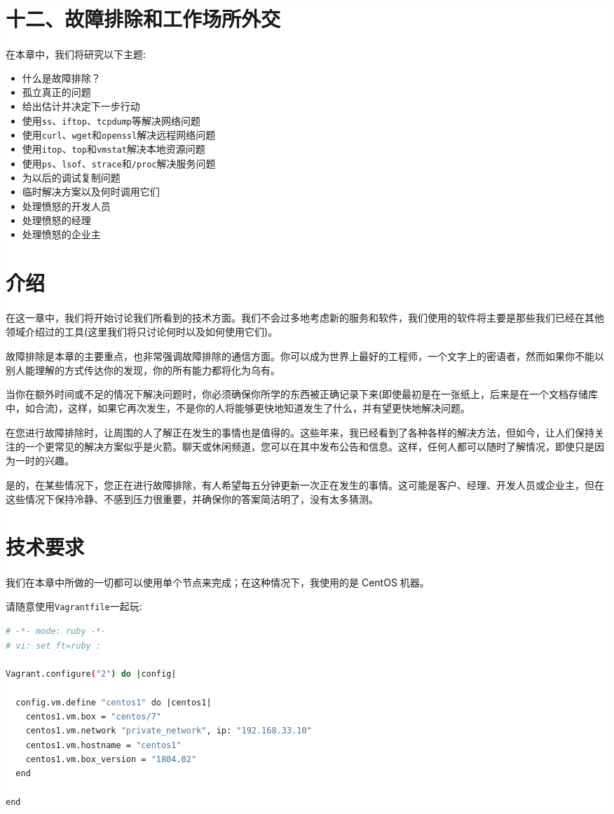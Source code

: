 # 十二、故障排除和工作场所外交

在本章中，我们将研究以下主题:

*   什么是故障排除？
*   孤立真正的问题
*   给出估计并决定下一步行动
*   使用`ss`、`iftop`、`tcpdump`等解决网络问题
*   使用`curl`、`wget`和`openssl`解决远程网络问题
*   使用`itop`、`top`和`vmstat`解决本地资源问题
*   使用`ps`、`lsof`、`strace`和`/proc`解决服务问题
*   为以后的调试复制问题
*   临时解决方案以及何时调用它们
*   处理愤怒的开发人员
*   处理愤怒的经理
*   处理愤怒的企业主

# 介绍

在这一章中，我们将开始讨论我们所看到的技术方面。我们不会过多地考虑新的服务和软件，我们使用的软件将主要是那些我们已经在其他领域介绍过的工具(这里我们将只讨论何时以及如何使用它们)。

故障排除是本章的主要重点，也非常强调故障排除的通信方面。你可以成为世界上最好的工程师，一个文字上的密语者，然而如果你不能以别人能理解的方式传达你的发现，你的所有能力都将化为乌有。

当你在额外时间或不足的情况下解决问题时，你必须确保你所学的东西被正确记录下来(即使最初是在一张纸上，后来是在一个文档存储库中，如合流)，这样，如果它再次发生，不是你的人将能够更快地知道发生了什么，并有望更快地解决问题。

在您进行故障排除时，让周围的人了解正在发生的事情也是值得的。这些年来，我已经看到了各种各样的解决方法，但如今，让人们保持关注的一个更常见的解决方案似乎是火箭。聊天或休闲频道，您可以在其中发布公告和信息。这样，任何人都可以随时了解情况，即使只是因为一时的兴趣。

是的，在某些情况下，您正在进行故障排除，有人希望每五分钟更新一次正在发生的事情。这可能是客户、经理、开发人员或企业主，但在这些情况下保持冷静、不感到压力很重要，并确保你的答案简洁明了，没有太多猜测。

# 技术要求

我们在本章中所做的一切都可以使用单个节点来完成；在这种情况下，我使用的是 CentOS 机器。

请随意使用`Vagrantfile`一起玩:

```sh
# -*- mode: ruby -*-
# vi: set ft=ruby :

Vagrant.configure("2") do |config|

  config.vm.define "centos1" do |centos1|
    centos1.vm.box = "centos/7"
    centos1.vm.network "private_network", ip: "192.168.33.10"
    centos1.vm.hostname = "centos1"
    centos1.vm.box_version = "1804.02"
  end

end
```
